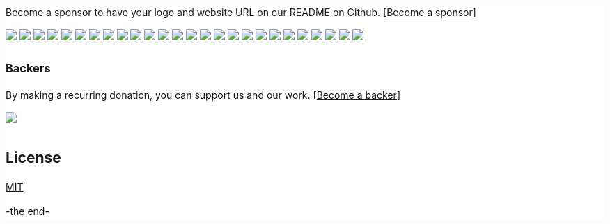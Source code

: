 Become a sponsor to have your logo and website URL on our README on Github. \[[Become a sponsor](https://opencollective.com/storybook#sponsor)]

<a href="https://opencollective.com/storybook/tiers/sponsors/0/website?requireActive=true" target="_blank"><img src="https://opencollective.com/storybook/tiers/sponsors/0/avatar.svg?requireActive=true"></a>
<a href="https://opencollective.com/storybook/tiers/sponsors/1/website?requireActive=true" target="_blank"><img src="https://opencollective.com/storybook/tiers/sponsors/1/avatar.svg?requireActive=true"></a>
<a href="https://opencollective.com/storybook/tiers/sponsors/2/website?requireActive=true" target="_blank"><img src="https://opencollective.com/storybook/tiers/sponsors/2/avatar.svg?requireActive=true"></a>
<a href="https://opencollective.com/storybook/tiers/sponsors/3/website?requireActive=true" target="_blank"><img src="https://opencollective.com/storybook/tiers/sponsors/3/avatar.svg?requireActive=true"></a>
<a href="https://opencollective.com/storybook/tiers/sponsors/4/website?requireActive=true" target="_blank"><img src="https://opencollective.com/storybook/tiers/sponsors/4/avatar.svg?requireActive=true"></a>
<a href="https://opencollective.com/storybook/tiers/sponsors/5/website?requireActive=true" target="_blank"><img src="https://opencollective.com/storybook/tiers/sponsors/5/avatar.svg?requireActive=true"></a>
<a href="https://opencollective.com/storybook/tiers/sponsors/6/website?requireActive=true" target="_blank"><img src="https://opencollective.com/storybook/tiers/sponsors/6/avatar.svg?requireActive=true"></a>
<a href="https://opencollective.com/storybook/tiers/sponsors/7/website?requireActive=true" target="_blank"><img src="https://opencollective.com/storybook/tiers/sponsors/7/avatar.svg?requireActive=true"></a>
<a href="https://opencollective.com/storybook/tiers/sponsors/8/website?requireActive=true" target="_blank"><img src="https://opencollective.com/storybook/tiers/sponsors/8/avatar.svg?requireActive=true"></a>
<a href="https://opencollective.com/storybook/tiers/sponsors/9/website?requireActive=true" target="_blank"><img src="https://opencollective.com/storybook/tiers/sponsors/9/avatar.svg?requireActive=true"></a>
<a href="https://opencollective.com/storybook/tiers/sponsors/10/website?requireActive=true" target="_blank"><img src="https://opencollective.com/storybook/tiers/sponsors/10/avatar.svg?requireActive=true"></a>
<a href="https://opencollective.com/storybook/tiers/sponsors/11/website?requireActive=true" target="_blank"><img src="https://opencollective.com/storybook/tiers/sponsors/11/avatar.svg?requireActive=true"></a>
<a href="https://opencollective.com/storybook/tiers/sponsors/12/website?requireActive=true" target="_blank"><img src="https://opencollective.com/storybook/tiers/sponsors/12/avatar.svg?requireActive=true"></a>
<a href="https://opencollective.com/storybook/tiers/sponsors/13/website?requireActive=true" target="_blank"><img src="https://opencollective.com/storybook/tiers/sponsors/13/avatar.svg?requireActive=true"></a>
<a href="https://opencollective.com/storybook/tiers/sponsors/14/website?requireActive=true" target="_blank"><img src="https://opencollective.com/storybook/tiers/sponsors/14/avatar.svg?requireActive=true"></a>
<a href="https://opencollective.com/storybook/tiers/sponsors/15/website?requireActive=true" target="_blank"><img src="https://opencollective.com/storybook/tiers/sponsors/15/avatar.svg?requireActive=true"></a>
<a href="https://opencollective.com/storybook/tiers/sponsors/16/website?requireActive=true" target="_blank"><img src="https://opencollective.com/storybook/tiers/sponsors/16/avatar.svg?requireActive=true"></a>
<a href="https://opencollective.com/storybook/tiers/sponsors/17/website?requireActive=true" target="_blank"><img src="https://opencollective.com/storybook/tiers/sponsors/17/avatar.svg?requireActive=true"></a>
<a href="https://opencollective.com/storybook/tiers/sponsors/18/website?requireActive=true" target="_blank"><img src="https://opencollective.com/storybook/tiers/sponsors/18/avatar.svg?requireActive=true"></a>
<a href="https://opencollective.com/storybook/tiers/sponsors/19/website?requireActive=true" target="_blank"><img src="https://opencollective.com/storybook/tiers/sponsors/19/avatar.svg?requireActive=true"></a>
<a href="https://opencollective.com/storybook/tiers/sponsors/20/website?requireActive=true" target="_blank"><img src="https://opencollective.com/storybook/tiers/sponsors/20/avatar.svg?requireActive=true"></a>
<a href="https://opencollective.com/storybook/tiers/sponsors/21/website?requireActive=true" target="_blank"><img src="https://opencollective.com/storybook/tiers/sponsors/21/avatar.svg?requireActive=true"></a>
<a href="https://opencollective.com/storybook/tiers/sponsors/22/website?requireActive=true" target="_blank"><img src="https://opencollective.com/storybook/tiers/sponsors/22/avatar.svg?requireActive=true"></a>
<a href="https://opencollective.com/storybook/tiers/sponsors/23/website?requireActive=true" target="_blank"><img src="https://opencollective.com/storybook/tiers/sponsors/23/avatar.svg?requireActive=true"></a>
<a href="https://opencollective.com/storybook/tiers/sponsors/24/website?requireActive=true" target="_blank"><img src="https://opencollective.com/storybook/tiers/sponsors/24/avatar.svg?requireActive=true"></a>
<a href="https://opencollective.com/storybook/tiers/sponsors/25/website?requireActive=true" target="_blank"><img src="https://opencollective.com/storybook/tiers/sponsors/25/avatar.svg?requireActive=true"></a>

### Backers

By making a recurring donation, you can support us and our work. \[[Become a backer](https://opencollective.com/storybook#backer)]

<a href="https://opencollective.com/storybook"><img src="https://opencollective.com/storybook/tiers/backers.svg?limit=80&button=false&avatarHeight=46&width=750"></a>

## License

[MIT](https://github.com/storybookjs/storybook/blob/main/LICENSE)

-the end-
